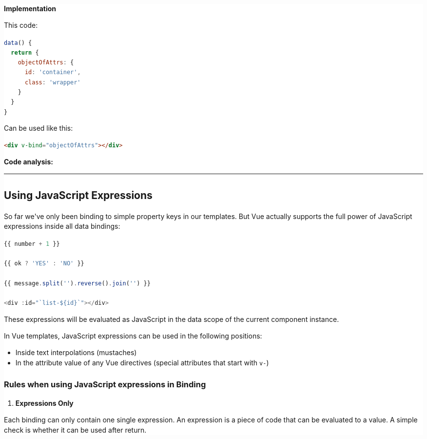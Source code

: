 **Implementation**

This code:


```js 
data() {
  return {
    objectOfAttrs: {
      id: 'container',
      class: 'wrapper'
    }
  }
}
```

Can be used like this:

```markdown
<div v-bind="objectOfAttrs"></div>
```

**Code analysis:**



***


## Using JavaScript Expressions ##

So far we've only been binding to simple property keys in our templates. But Vue actually supports the full power of JavaScript expressions inside all data bindings:

```js 
{{ number + 1 }}

{{ ok ? 'YES' : 'NO' }}

{{ message.split('').reverse().join('') }}

<div :id="`list-${id}`"></div>
```


These expressions will be evaluated as JavaScript in the data scope of the current component instance.

In Vue templates, JavaScript expressions can be used in the following positions:
- Inside text interpolations (mustaches)
- In the attribute value of any Vue directives (special attributes that start with `v-`)

### Rules when using JavaScript expressions in Binding ###

1. **Expressions Only**

Each binding can only contain one single expression. An expression is a piece of code that can be evaluated to a value. A simple check is whether it can be used after return.
